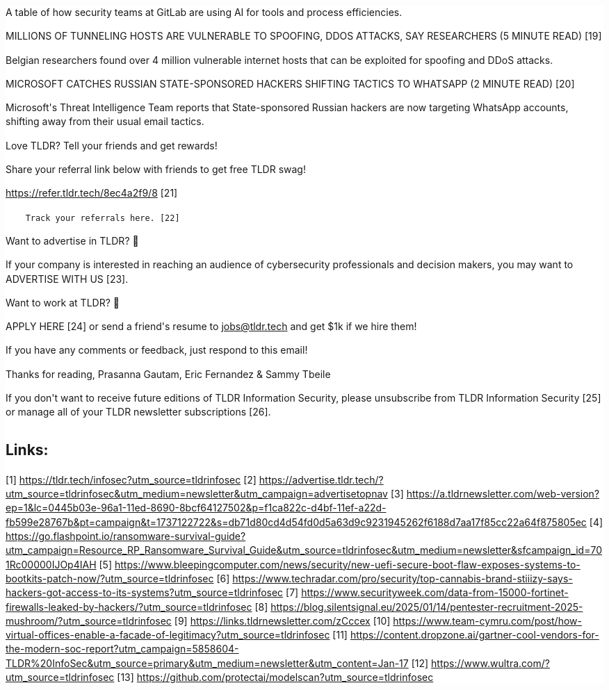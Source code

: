  A table of how security teams at GitLab are using AI for tools and
process efficiencies. 

 MILLIONS OF TUNNELING HOSTS ARE VULNERABLE TO SPOOFING, DDOS ATTACKS,
SAY RESEARCHERS (5 MINUTE READ) [19] 

 Belgian researchers found over 4 million vulnerable internet hosts
that can be exploited for spoofing and DDoS attacks. 

 MICROSOFT CATCHES RUSSIAN STATE-SPONSORED HACKERS SHIFTING TACTICS TO
WHATSAPP (2 MINUTE READ) [20] 

 Microsoft's Threat Intelligence Team reports that State-sponsored
Russian hackers are now targeting WhatsApp accounts, shifting away
from their usual email tactics. 

Love TLDR? Tell your friends and get rewards!

 Share your referral link below with friends to get free TLDR swag! 

 https://refer.tldr.tech/8ec4a2f9/8 [21] 

		Track your referrals here. [22]

Want to advertise in TLDR? 📰

 If your company is interested in reaching an audience of
cybersecurity professionals and decision makers, you may want to
ADVERTISE WITH US [23]. 

Want to work at TLDR? 💼

 APPLY HERE [24] or send a friend's resume to jobs@tldr.tech and get
$1k if we hire them! 

 If you have any comments or feedback, just respond to this email! 

Thanks for reading, 
Prasanna Gautam, Eric Fernandez & Sammy Tbeile 

If you don't want to receive future editions of TLDR Information
Security, please unsubscribe from TLDR Information Security [25] or
manage all of your TLDR newsletter subscriptions [26]. 

 

Links:
------
[1] https://tldr.tech/infosec?utm_source=tldrinfosec
[2] https://advertise.tldr.tech/?utm_source=tldrinfosec&utm_medium=newsletter&utm_campaign=advertisetopnav
[3] https://a.tldrnewsletter.com/web-version?ep=1&lc=0445b03e-96a1-11ed-8690-8bcf64127502&p=f1ca822c-d4bf-11ef-a22d-fb599e28767b&pt=campaign&t=1737122722&s=db71d80cd4d54fd0d5a63d9c9231945262f6188d7aa17f85cc22a64f875805ec
[4] https://go.flashpoint.io/ransomware-survival-guide?utm_campaign=Resource_RP_Ransomware_Survival_Guide&utm_source=tldrinfosec&utm_medium=newsletter&sfcampaign_id=701Rc00000IJOp4IAH
[5] https://www.bleepingcomputer.com/news/security/new-uefi-secure-boot-flaw-exposes-systems-to-bootkits-patch-now/?utm_source=tldrinfosec
[6] https://www.techradar.com/pro/security/top-cannabis-brand-stiiizy-says-hackers-got-access-to-its-systems?utm_source=tldrinfosec
[7] https://www.securityweek.com/data-from-15000-fortinet-firewalls-leaked-by-hackers/?utm_source=tldrinfosec
[8] https://blog.silentsignal.eu/2025/01/14/pentester-recruitment-2025-mushroom/?utm_source=tldrinfosec
[9] https://links.tldrnewsletter.com/zCccex
[10] https://www.team-cymru.com/post/how-virtual-offices-enable-a-facade-of-legitimacy?utm_source=tldrinfosec
[11] https://content.dropzone.ai/gartner-cool-vendors-for-the-modern-soc-report?utm_campaign=5858604-TLDR%20InfoSec&utm_source=primary&utm_medium=newsletter&utm_content=Jan-17
[12] https://www.wultra.com/?utm_source=tldrinfosec
[13] https://github.com/protectai/modelscan?utm_source=tldrinfosec
